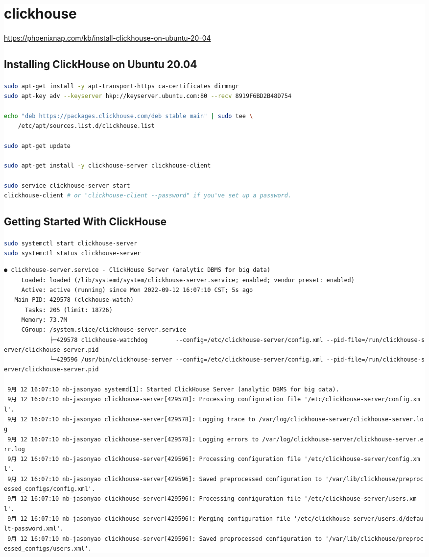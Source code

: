 #  clickhouse



https://phoenixnap.com/kb/install-clickhouse-on-ubuntu-20-04



## Installing ClickHouse on Ubuntu 20.04

```sh
sudo apt-get install -y apt-transport-https ca-certificates dirmngr
sudo apt-key adv --keyserver hkp://keyserver.ubuntu.com:80 --recv 8919F6BD2B48D754

echo "deb https://packages.clickhouse.com/deb stable main" | sudo tee \
    /etc/apt/sources.list.d/clickhouse.list
    
sudo apt-get update

sudo apt-get install -y clickhouse-server clickhouse-client

sudo service clickhouse-server start
clickhouse-client # or "clickhouse-client --password" if you've set up a password.
```



## Getting Started With ClickHouse

```sh
sudo systemctl start clickhouse-server
sudo systemctl status clickhouse-server
```

```
● clickhouse-server.service - ClickHouse Server (analytic DBMS for big data)
     Loaded: loaded (/lib/systemd/system/clickhouse-server.service; enabled; vendor preset: enabled)
     Active: active (running) since Mon 2022-09-12 16:07:10 CST; 5s ago
   Main PID: 429578 (clckhouse-watch)
      Tasks: 205 (limit: 18726)
     Memory: 73.7M
     CGroup: /system.slice/clickhouse-server.service
             ├─429578 clickhouse-watchdog        --config=/etc/clickhouse-server/config.xml --pid-file=/run/clickhouse-server/clickhouse-server.pid
             └─429596 /usr/bin/clickhouse-server --config=/etc/clickhouse-server/config.xml --pid-file=/run/clickhouse-server/clickhouse-server.pid

 9月 12 16:07:10 nb-jasonyao systemd[1]: Started ClickHouse Server (analytic DBMS for big data).
 9月 12 16:07:10 nb-jasonyao clickhouse-server[429578]: Processing configuration file '/etc/clickhouse-server/config.xml'.
 9月 12 16:07:10 nb-jasonyao clickhouse-server[429578]: Logging trace to /var/log/clickhouse-server/clickhouse-server.log
 9月 12 16:07:10 nb-jasonyao clickhouse-server[429578]: Logging errors to /var/log/clickhouse-server/clickhouse-server.err.log
 9月 12 16:07:10 nb-jasonyao clickhouse-server[429596]: Processing configuration file '/etc/clickhouse-server/config.xml'.
 9月 12 16:07:10 nb-jasonyao clickhouse-server[429596]: Saved preprocessed configuration to '/var/lib/clickhouse/preprocessed_configs/config.xml'.
 9月 12 16:07:10 nb-jasonyao clickhouse-server[429596]: Processing configuration file '/etc/clickhouse-server/users.xml'.
 9月 12 16:07:10 nb-jasonyao clickhouse-server[429596]: Merging configuration file '/etc/clickhouse-server/users.d/default-password.xml'.
 9月 12 16:07:10 nb-jasonyao clickhouse-server[429596]: Saved preprocessed configuration to '/var/lib/clickhouse/preprocessed_configs/users.xml'.
```
